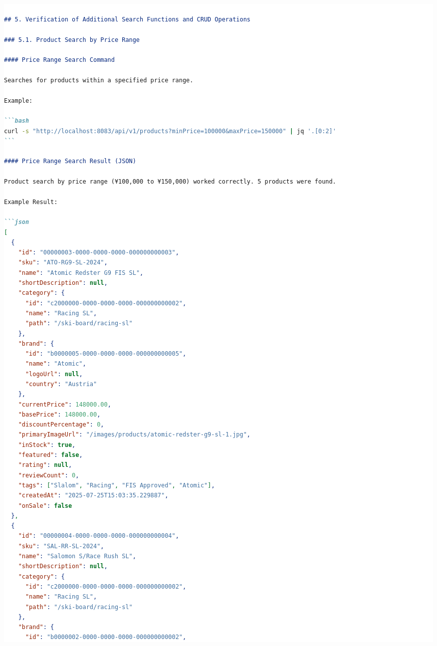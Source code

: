 ````markdown

## 5. Verification of Additional Search Functions and CRUD Operations

### 5.1. Product Search by Price Range

#### Price Range Search Command

Searches for products within a specified price range.

Example:

```bash
curl -s "http://localhost:8083/api/v1/products?minPrice=100000&maxPrice=150000" | jq '.[0:2]'
```

#### Price Range Search Result (JSON)

Product search by price range (¥100,000 to ¥150,000) worked correctly. 5 products were found.

Example Result:

```json
[
  {
    "id": "00000003-0000-0000-0000-000000000003",
    "sku": "ATO-RG9-SL-2024",
    "name": "Atomic Redster G9 FIS SL",
    "shortDescription": null,
    "category": {
      "id": "c2000000-0000-0000-0000-000000000002",
      "name": "Racing SL",
      "path": "/ski-board/racing-sl"
    },
    "brand": {
      "id": "b0000005-0000-0000-0000-000000000005",
      "name": "Atomic",
      "logoUrl": null,
      "country": "Austria"
    },
    "currentPrice": 148000.00,
    "basePrice": 148000.00,
    "discountPercentage": 0,
    "primaryImageUrl": "/images/products/atomic-redster-g9-sl-1.jpg",
    "inStock": true,
    "featured": false,
    "rating": null,
    "reviewCount": 0,
    "tags": ["Slalom", "Racing", "FIS Approved", "Atomic"],
    "createdAt": "2025-07-25T15:03:35.229887",
    "onSale": false
  },
  {
    "id": "00000004-0000-0000-0000-000000000004",
    "sku": "SAL-RR-SL-2024",
    "name": "Salomon S/Race Rush SL",
    "shortDescription": null,
    "category": {
      "id": "c2000000-0000-0000-0000-000000000002",
      "name": "Racing SL",
      "path": "/ski-board/racing-sl"
    },
    "brand": {
      "id": "b0000002-0000-0000-0000-000000000002",
````